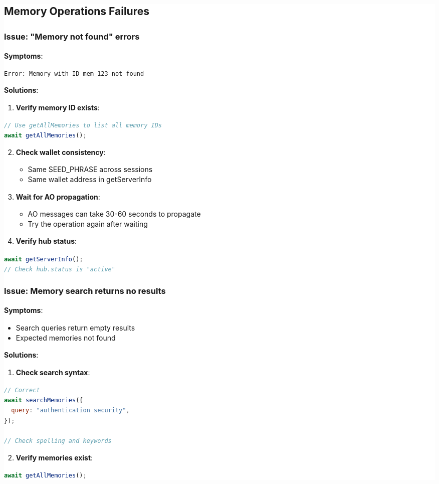 ## Memory Operations Failures

### Issue: "Memory not found" errors

**Symptoms**:

```bash
Error: Memory with ID mem_123 not found
```

**Solutions**:

1. **Verify memory ID exists**:

```javascript
// Use getAllMemories to list all memory IDs
await getAllMemories();
```

2. **Check wallet consistency**:
   - Same SEED_PHRASE across sessions
   - Same wallet address in getServerInfo

3. **Wait for AO propagation**:
   - AO messages can take 30-60 seconds to propagate
   - Try the operation again after waiting

4. **Verify hub status**:

```javascript
await getServerInfo();
// Check hub.status is "active"
```

### Issue: Memory search returns no results

**Symptoms**:

- Search queries return empty results
- Expected memories not found

**Solutions**:

1. **Check search syntax**:

```javascript
// Correct
await searchMemories({
  query: "authentication security",
});

// Check spelling and keywords
```

2. **Verify memories exist**:

```javascript
await getAllMemories();
```
